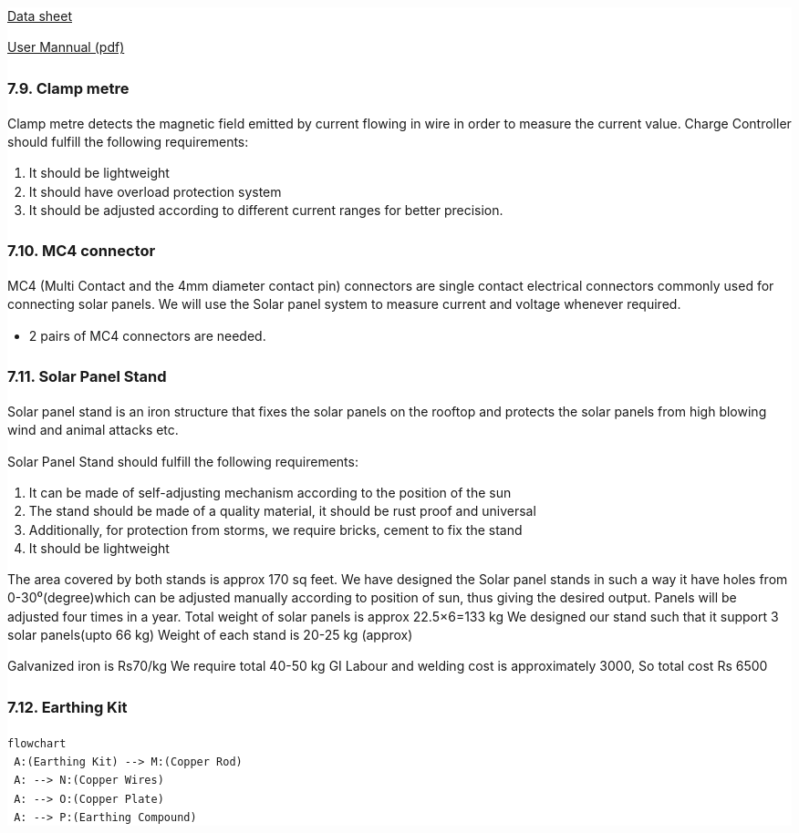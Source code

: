 [Data sheet](https://www.victronenergy.com/upload/documents/Datasheet-SmartSolar-charge-controller-MPPT-150-70-up-to-150-100-VE.Can-EN.pdf)

[User Mannual (pdf)](https://www.victronenergy.com/upload/documents/Manual_SmartSolar_MPPT_150-70_up_to_250-100_VE.Can/MPPT_solar_charger_manual-en.pdf)

### 7.9. Clamp metre

Clamp metre detects the magnetic field emitted by current flowing in wire in order to measure the current value. Charge Controller should fulfill the following requirements:

1. It should be lightweight
2. It should have overload protection system
3. It should be adjusted according to different current ranges for better precision.

### 7.10. MC4 connector

MC4 (Multi Contact and the 4mm diameter contact pin) connectors are single contact electrical connectors commonly used for connecting solar panels.
We will use the Solar panel system to measure current and voltage whenever required.

- 2 pairs of MC4 connectors are needed.

### 7.11. Solar Panel Stand

Solar panel stand is an iron structure that fixes the solar panels on the rooftop and protects the solar panels from high blowing wind and animal attacks etc. <br/>

Solar Panel Stand should fulfill the following requirements:

1. It can be made of self-adjusting mechanism according to the position of the sun
2. The stand should be made of a quality material, it should be rust proof and universal
3. Additionally, for protection from storms, we require bricks, cement to fix the stand
4. It should be lightweight

The area covered by both stands is approx 170 sq feet.
We have designed the Solar panel stands in such a way it have holes from 0-30⁰(degree)which can be adjusted manually according to position of sun, thus giving the desired output.
Panels will be adjusted four times in a year.
Total weight of solar panels is approx 22.5×6=133 kg
We designed our stand such that it support 3 solar panels(upto 66 kg)
Weight of each stand is 20-25 kg (approx)  

Galvanized iron is Rs70/kg
We require  total 40-50 kg GI
Labour and welding cost is approximately  3000,
So total cost Rs 6500

### 7.12. Earthing Kit

```mermaid
flowchart  
 A:(Earthing Kit) --> M:(Copper Rod)  
 A: --> N:(Copper Wires)  
 A: --> O:(Copper Plate)  
 A: --> P:(Earthing Compound)  
```
